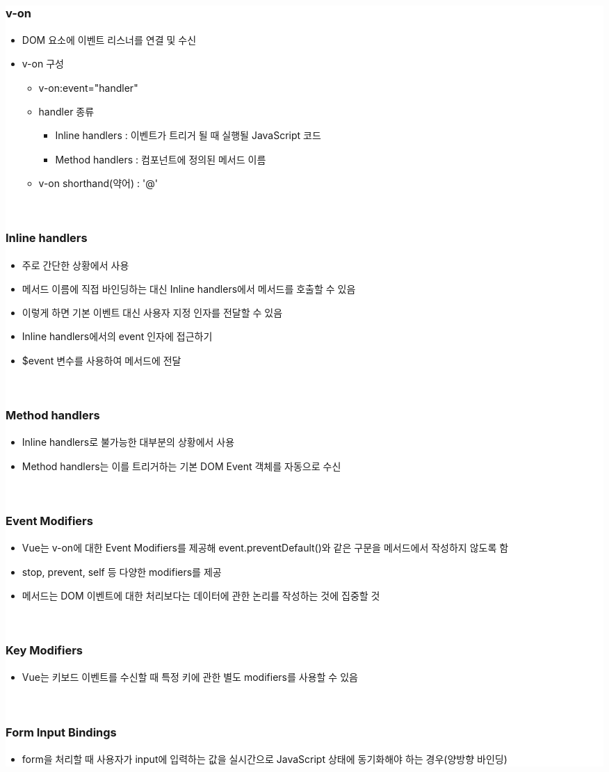 ### v-on

- DOM 요소에 이벤트 리스너를 연결 및 수신

- v-on 구성

    - v-on:event="handler"

    - handler 종류

        - Inline handlers : 이벤트가 트리거 될 때 실행될 JavaScript 코드

        - Method handlers : 컴포넌트에 정의된 메서드 이름

    - v-on shorthand(약어) : '@'

<br>

### Inline handlers

- 주로 간단한 상황에서 사용

- 메서드 이름에 직접 바인딩하는 대신 Inline handlers에서 메서드를 호출할 수 있음

- 이렇게 하면 기본 이벤트 대신 사용자 지정 인자를 전달할 수 있음

- Inline handlers에서의 event 인자에 접근하기

- $event 변수를 사용하여 메서드에 전달

<br>

### Method handlers

- Inline handlers로 불가능한 대부분의 상황에서 사용

- Method handlers는 이를 트리거하는 기본 DOM Event 객체를 자동으로 수신

<br>

### Event Modifiers

- Vue는 v-on에 대한 Event Modifiers를 제공해 event.preventDefault()와 같은 구문을 메서드에서 작성하지 않도록 함

- stop, prevent, self 등 다양한 modifiers를 제공

- 메서드는 DOM 이벤트에 대한 처리보다는 데이터에 관한 논리를 작성하는 것에 집중할 것

<br>

### Key Modifiers

- Vue는 키보드 이벤트를 수신할 때 특정 키에 관한 별도 modifiers를 사용할 수 있음

<br>

### Form Input Bindings

- form을 처리할 때 사용자가 input에 입력하는 값을 실시간으로 JavaScript 상태에 동기화해야 하는 경우(양방향 바인딩)
